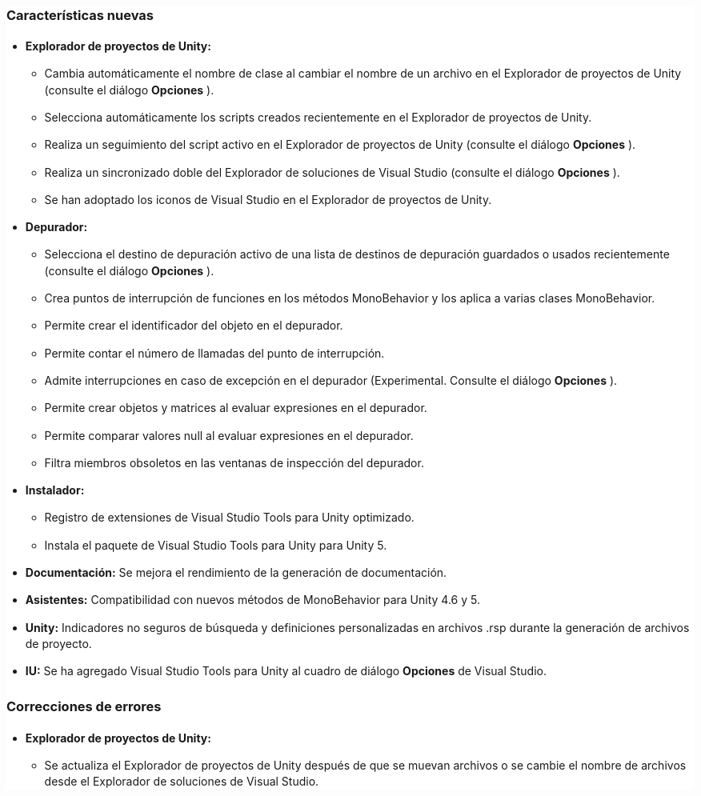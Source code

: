 ### <a name="new-features"></a>Características nuevas

- **Explorador de proyectos de Unity:**

  - Cambia automáticamente el nombre de clase al cambiar el nombre de un archivo en el Explorador de proyectos de Unity (consulte el diálogo **Opciones** ).

  - Selecciona automáticamente los scripts creados recientemente en el Explorador de proyectos de Unity.

  - Realiza un seguimiento del script activo en el Explorador de proyectos de Unity (consulte el diálogo **Opciones** ).

  - Realiza un sincronizado doble del Explorador de soluciones de Visual Studio (consulte el diálogo **Opciones** ).

  - Se han adoptado los iconos de Visual Studio en el Explorador de proyectos de Unity.

- **Depurador:**

  - Selecciona el destino de depuración activo de una lista de destinos de depuración guardados o usados recientemente (consulte el diálogo **Opciones** ).

  - Crea puntos de interrupción de funciones en los métodos MonoBehavior y los aplica a varias clases MonoBehavior.

  - Permite crear el identificador del objeto en el depurador.

  - Permite contar el número de llamadas del punto de interrupción.

  - Admite interrupciones en caso de excepción en el depurador (Experimental. Consulte el diálogo **Opciones** ).

  - Permite crear objetos y matrices al evaluar expresiones en el depurador.

  - Permite comparar valores null al evaluar expresiones en el depurador.

  - Filtra miembros obsoletos en las ventanas de inspección del depurador.

- **Instalador:**

  - Registro de extensiones de Visual Studio Tools para Unity optimizado.

  - Instala el paquete de Visual Studio Tools para Unity para Unity 5.

- **Documentación:** Se mejora el rendimiento de la generación de documentación.

- **Asistentes:** Compatibilidad con nuevos métodos de MonoBehavior para Unity 4.6 y 5.

- **Unity:** Indicadores no seguros de búsqueda y definiciones personalizadas en archivos .rsp durante la generación de archivos de proyecto.

- **IU:** Se ha agregado Visual Studio Tools para Unity al cuadro de diálogo **Opciones** de Visual Studio.

### <a name="bug-fixes"></a>Correcciones de errores

- **Explorador de proyectos de Unity:**

  - Se actualiza el Explorador de proyectos de Unity después de que se muevan archivos o se cambie el nombre de archivos desde el Explorador de soluciones de Visual Studio.

